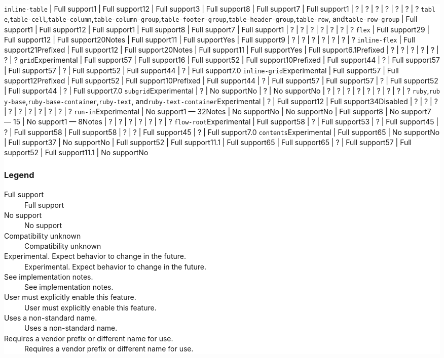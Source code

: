 `inline-table` | <abbr>Full support</abbr>1 | <abbr>Full support</abbr>12 | <abbr>Full support</abbr>3 | <abbr>Full support</abbr>8 | <abbr>Full support</abbr>7 | <abbr>Full support</abbr>1 | <abbr>?</abbr> | <abbr>?</abbr> | <abbr>?</abbr> | <abbr>?</abbr> | <abbr>?</abbr> | <abbr>?</abbr> | <abbr>?</abbr> 
`table`,`table-cell`,`table-column`,`table-column-group`,`table-footer-group`,`table-header-group`,`table-row`, and`table-row-group` | <abbr>Full support</abbr>1 | <abbr>Full support</abbr>12 | <abbr>Full support</abbr>1 | <abbr>Full support</abbr>8 | <abbr>Full support</abbr>7 | <abbr>Full support</abbr>1 | <abbr>?</abbr> | <abbr>?</abbr> | <abbr>?</abbr> | <abbr>?</abbr> | <abbr>?</abbr> | <abbr>?</abbr> | <abbr>?</abbr> 
`flex` | <abbr>Full support</abbr>29 | <abbr>Full support</abbr>12 | <abbr>Full support</abbr>20<abbr>Notes<i></i></abbr> | <abbr>Full support</abbr>11 | <abbr>Full support</abbr>Yes | <abbr>Full support</abbr>9 | <abbr>?</abbr> | <abbr>?</abbr> | <abbr>?</abbr> | <abbr>?</abbr> | <abbr>?</abbr> | <abbr>?</abbr> | <abbr>?</abbr> 
`inline-flex` | <abbr>Full support</abbr>21<abbr>Prefixed<i></i></abbr> | <abbr>Full support</abbr>12 | <abbr>Full support</abbr>20<abbr>Notes<i></i></abbr> | <abbr>Full support</abbr>11 | <abbr>Full support</abbr>Yes | <abbr>Full support</abbr>6.1<abbr>Prefixed<i></i></abbr> | <abbr>?</abbr> | <abbr>?</abbr> | <abbr>?</abbr> | <abbr>?</abbr> | <abbr>?</abbr> | <abbr>?</abbr> | <abbr>?</abbr> 
`grid`<abbr>Experimental<i></i></abbr> | <abbr>Full support</abbr>57 | <abbr>Full support</abbr>16 | <abbr>Full support</abbr>52 | <abbr>Full support</abbr>10<abbr>Prefixed<i></i></abbr> | <abbr>Full support</abbr>44 | <abbr>?</abbr> | <abbr>Full support</abbr>57 | <abbr>Full support</abbr>57 | <abbr>?</abbr> | <abbr>Full support</abbr>52 | <abbr>Full support</abbr>44 | <abbr>?</abbr> | <abbr>Full support</abbr>7.0 
`inline-grid`<abbr>Experimental<i></i></abbr> | <abbr>Full support</abbr>57 | <abbr>Full support</abbr>12<abbr>Prefixed<i></i></abbr> | <abbr>Full support</abbr>52 | <abbr>Full support</abbr>10<abbr>Prefixed<i></i></abbr> | <abbr>Full support</abbr>44 | <abbr>?</abbr> | <abbr>Full support</abbr>57 | <abbr>Full support</abbr>57 | <abbr>?</abbr> | <abbr>Full support</abbr>52 | <abbr>Full support</abbr>44 | <abbr>?</abbr> | <abbr>Full support</abbr>7.0 
`subgrid`<abbr>Experimental<i></i></abbr> | <abbr>?</abbr> | <abbr>No support</abbr>No | <abbr>?</abbr> | <abbr>No support</abbr>No | <abbr>?</abbr> | <abbr>?</abbr> | <abbr>?</abbr> | <abbr>?</abbr> | <abbr>?</abbr> | <abbr>?</abbr> | <abbr>?</abbr> | <abbr>?</abbr> | <abbr>?</abbr> 
`ruby`,`ruby-base`,`ruby-base-container`,`ruby-text`, and`ruby-text-container`<abbr>Experimental<i></i></abbr> | <abbr>?</abbr> | <abbr>Full support</abbr>12 | <abbr>Full support</abbr>34<abbr>Disabled<i></i></abbr> | <abbr>?</abbr> | <abbr>?</abbr> | <abbr>?</abbr> | <abbr>?</abbr> | <abbr>?</abbr> | <abbr>?</abbr> | <abbr>?</abbr> | <abbr>?</abbr> | <abbr>?</abbr> | <abbr>?</abbr> 
`run-in`<abbr>Experimental<i></i></abbr> | <abbr>No support</abbr>1 — 32<abbr>Notes<i></i></abbr> | <abbr>No support</abbr>No | <abbr>No support</abbr>No | <abbr>Full support</abbr>8 | <abbr>No support</abbr>7 — 15 | <abbr>No support</abbr>1 — 8<abbr>Notes<i></i></abbr> | <abbr>?</abbr> | <abbr>?</abbr> | <abbr>?</abbr> | <abbr>?</abbr> | <abbr>?</abbr> | <abbr>?</abbr> | <abbr>?</abbr> 
`flow-root`<abbr>Experimental<i></i></abbr> | <abbr>Full support</abbr>58 | <abbr>?</abbr> | <abbr>Full support</abbr>53 | <abbr>?</abbr> | <abbr>Full support</abbr>45 | <abbr>?</abbr> | <abbr>Full support</abbr>58 | <abbr>Full support</abbr>58 | <abbr>?</abbr> | <abbr>?</abbr> | <abbr>Full support</abbr>45 | <abbr>?</abbr> | <abbr>Full support</abbr>7.0 
`contents`<abbr>Experimental<i></i></abbr> | <abbr>Full support</abbr>65 | <abbr>No support</abbr>No | <abbr>Full support</abbr>37 | <abbr>No support</abbr>No | <abbr>Full support</abbr>52 | <abbr>Full support</abbr>11.1 | <abbr>Full support</abbr>65 | <abbr>Full support</abbr>65 | <abbr>?</abbr> | <abbr>Full support</abbr>57 | <abbr>Full support</abbr>52 | <abbr>Full support</abbr>11.1 | <abbr>No support</abbr>No 


### Legend<a name="Legend"></a>
<dl><dt id=''><abbr>Full support</abbr></dt><dd>Full support</dd><dt id=''><abbr>No support</abbr></dt><dd>No support</dd><dt id=''><abbr>Compatibility unknown</abbr></dt><dd>Compatibility unknown</dd><dt id=''><abbr>Experimental. Expect behavior to change in the future.<i></i></abbr></dt><dd>Experimental. Expect behavior to change in the future.</dd><dt id=''><abbr>See implementation notes.<i></i></abbr></dt><dd>See implementation notes.</dd><dt id=''><abbr>User must explicitly enable this feature.<i></i></abbr></dt><dd>User must explicitly enable this feature.</dd><dt id=''><abbr>Uses a non-standard name.<i></i></abbr></dt><dd>Uses a non-standard name.</dd><dt id=''><abbr>Requires a vendor prefix or different name for use.<i></i></abbr></dt><dd>Requires a vendor prefix or different name for use.</dd></dl>
